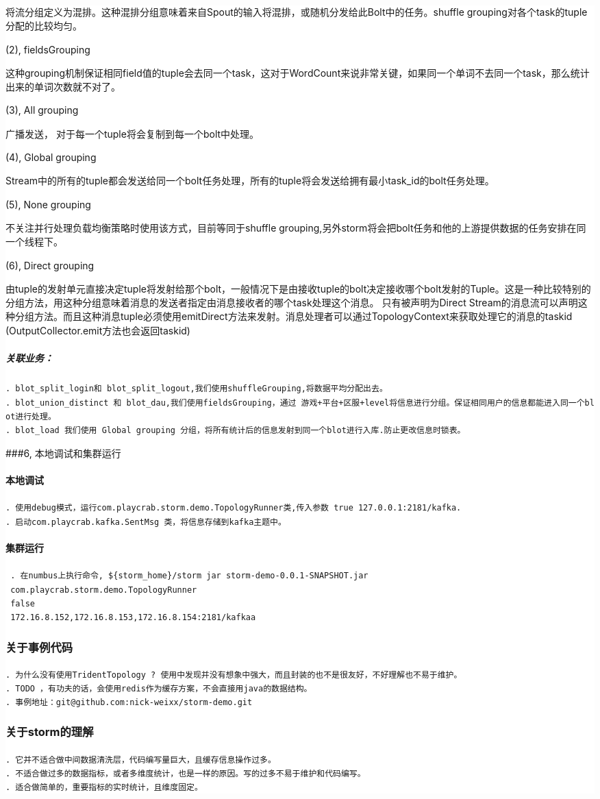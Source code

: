 将流分组定义为混排。这种混排分组意味着来自Spout的输入将混排，或随机分发给此Bolt中的任务。shuffle grouping对各个task的tuple分配的比较均匀。

(2), fieldsGrouping

这种grouping机制保证相同field值的tuple会去同一个task，这对于WordCount来说非常关键，如果同一个单词不去同一个task，那么统计出来的单词次数就不对了。

(3), All grouping

广播发送， 对于每一个tuple将会复制到每一个bolt中处理。

(4), Global grouping

Stream中的所有的tuple都会发送给同一个bolt任务处理，所有的tuple将会发送给拥有最小task_id的bolt任务处理。

(5), None grouping

不关注并行处理负载均衡策略时使用该方式，目前等同于shuffle grouping,另外storm将会把bolt任务和他的上游提供数据的任务安排在同一个线程下。

(6), Direct grouping

由tuple的发射单元直接决定tuple将发射给那个bolt，一般情况下是由接收tuple的bolt决定接收哪个bolt发射的Tuple。这是一种比较特别的分组方法，用这种分组意味着消息的发送者指定由消息接收者的哪个task处理这个消息。 只有被声明为Direct Stream的消息流可以声明这种分组方法。而且这种消息tuple必须使用emitDirect方法来发射。消息处理者可以通过TopologyContext来获取处理它的消息的taskid (OutputCollector.emit方法也会返回taskid)


##### 关联业务：
    . blot_split_login和 blot_split_logout,我们使用shuffleGrouping,将数据平均分配出去。
    . blot_union_distinct 和 blot_dau,我们使用fieldsGrouping，通过 游戏+平台+区服+level将信息进行分组。保证相同用户的信息都能进入同一个blot进行处理。
    . blot_load 我们使用 Global grouping 分组，将所有统计后的信息发射到同一个blot进行入库.防止更改信息时锁表。

###6, 本地调试和集群运行
    
#### 本地调试
    . 使用debug模式，运行com.playcrab.storm.demo.TopologyRunner类,传入参数 true 127.0.0.1:2181/kafka.
    . 启动com.playcrab.kafka.SentMsg 类，将信息存储到kafka主题中。

#### 集群运行
     . 在numbus上执行命令, ${storm_home}/storm jar storm-demo-0.0.1-SNAPSHOT.jar 
     com.playcrab.storm.demo.TopologyRunner  
     false 
     172.16.8.152,172.16.8.153,172.16.8.154:2181/kafkaa

    
### 关于事例代码
    
    . 为什么没有使用TridentTopology ? 使用中发现并没有想象中强大，而且封装的也不是很友好，不好理解也不易于维护。
    . TODO ，有功夫的话，会使用redis作为缓存方案，不会直接用java的数据结构。
    . 事例地址：git@github.com:nick-weixx/storm-demo.git
    
### 关于storm的理解

    . 它并不适合做中间数据清洗层，代码编写量巨大，且缓存信息操作过多。
    . 不适合做过多的数据指标，或者多维度统计，也是一样的原因。写的过多不易于维护和代码编写。
    . 适合做简单的，重要指标的实时统计，且维度固定。
